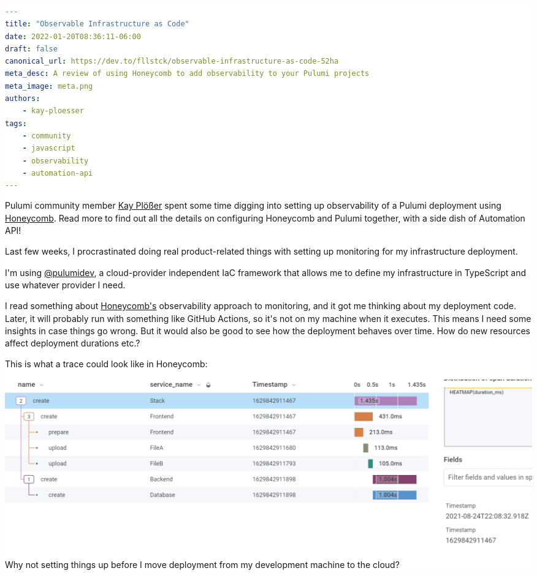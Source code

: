 ```yaml
---
title: "Observable Infrastructure as Code"
date: 2022-01-20T08:36:11-06:00
draft: false
canonical_url: https://dev.to/fllstck/observable-infrastructure-as-code-52ha
meta_desc: A review of using Honeycomb to add observability to your Pulumi projects
meta_image: meta.png
authors:
    - kay-ploesser
tags:
    - community
    - javascript
    - observability
    - automation-api
---
```


Pulumi community member [Kay Plößer](https://kay.is/) spent some time digging into setting up observability of a Pulumi deployment using [Honeycomb](https://www.honeycomb.io/). Read more to find out all the details on configuring Honeycomb and Pulumi together, with a side dish of Automation API!


Last few weeks, I procrastinated doing real product-related things with setting up monitoring for my infrastructure deployment.

I'm using [@pulumidev](https://dev.to/pulumidev), a cloud-provider independent IaC framework that allows me to define my infrastructure in TypeScript and use whatever provider I need.

I read something about [Honeycomb's](https://www.honeycomb.io/) observability approach to monitoring, and it got me thinking about my deployment code. Later, it will probably run with something like GitHub Actions, so it's not on my machine when it executes. This means I need some insights in case things go wrong. But it would also be good to see how the deployment behaves over time. How do new resources affect deployment durations etc.?

This is what a trace could look like in Honeycomb:

[![Example Trace](./example-trace.png)](./example-trace.png)

Why not setting things up before I move deployment from my development machine to the cloud?
